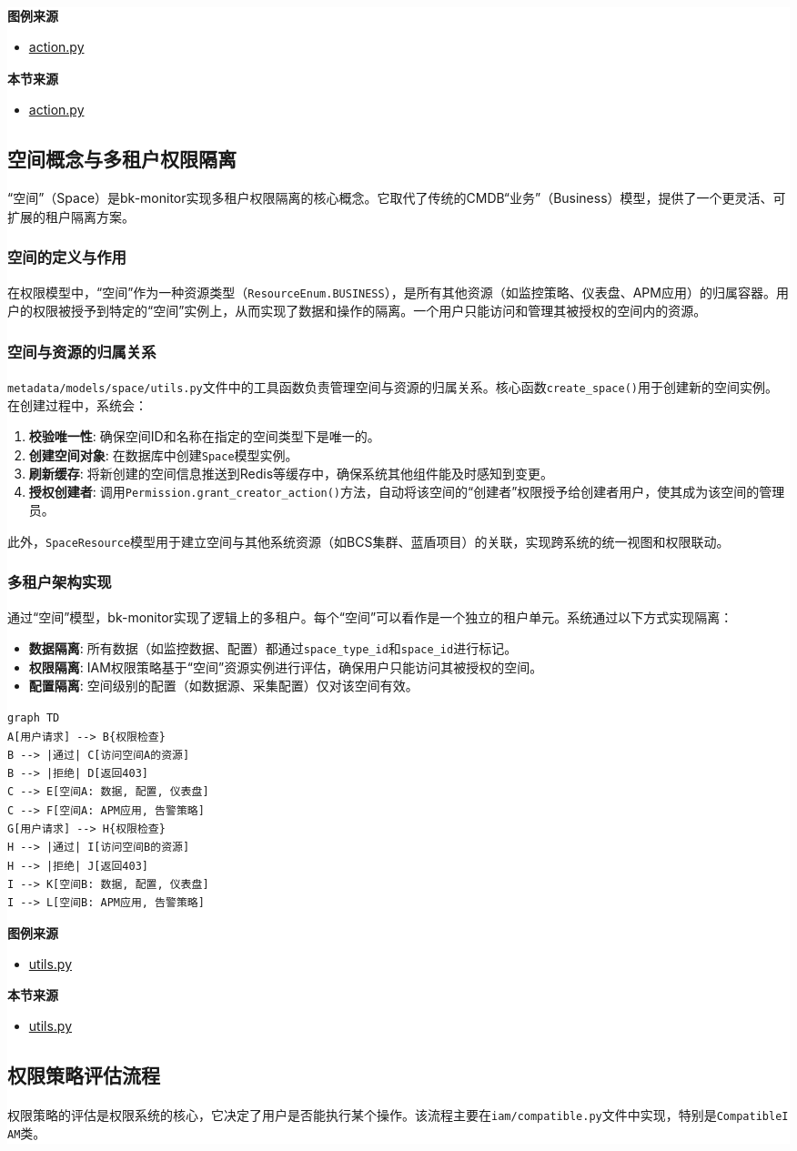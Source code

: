 
**图例来源**
- [action.py](file://bkmonitor/bkmonitor/iam/action.py#L34-L199)

**本节来源**
- [action.py](file://bkmonitor/bkmonitor/iam/action.py#L34-L199)

## 空间概念与多租户权限隔离

“空间”（Space）是bk-monitor实现多租户权限隔离的核心概念。它取代了传统的CMDB“业务”（Business）模型，提供了一个更灵活、可扩展的租户隔离方案。

### 空间的定义与作用
在权限模型中，“空间”作为一种资源类型（`ResourceEnum.BUSINESS`），是所有其他资源（如监控策略、仪表盘、APM应用）的归属容器。用户的权限被授予到特定的“空间”实例上，从而实现了数据和操作的隔离。一个用户只能访问和管理其被授权的空间内的资源。

### 空间与资源的归属关系
`metadata/models/space/utils.py`文件中的工具函数负责管理空间与资源的归属关系。核心函数`create_space()`用于创建新的空间实例。在创建过程中，系统会：
1.  **校验唯一性**: 确保空间ID和名称在指定的空间类型下是唯一的。
2.  **创建空间对象**: 在数据库中创建`Space`模型实例。
3.  **刷新缓存**: 将新创建的空间信息推送到Redis等缓存中，确保系统其他组件能及时感知到变更。
4.  **授权创建者**: 调用`Permission.grant_creator_action()`方法，自动将该空间的“创建者”权限授予给创建者用户，使其成为该空间的管理员。

此外，`SpaceResource`模型用于建立空间与其他系统资源（如BCS集群、蓝盾项目）的关联，实现跨系统的统一视图和权限联动。

### 多租户架构实现
通过“空间”模型，bk-monitor实现了逻辑上的多租户。每个“空间”可以看作是一个独立的租户单元。系统通过以下方式实现隔离：
- **数据隔离**: 所有数据（如监控数据、配置）都通过`space_type_id`和`space_id`进行标记。
- **权限隔离**: IAM权限策略基于“空间”资源实例进行评估，确保用户只能访问其被授权的空间。
- **配置隔离**: 空间级别的配置（如数据源、采集配置）仅对该空间有效。

```mermaid
graph TD
A[用户请求] --> B{权限检查}
B --> |通过| C[访问空间A的资源]
B --> |拒绝| D[返回403]
C --> E[空间A: 数据, 配置, 仪表盘]
C --> F[空间A: APM应用, 告警策略]
G[用户请求] --> H{权限检查}
H --> |通过| I[访问空间B的资源]
H --> |拒绝| J[返回403]
I --> K[空间B: 数据, 配置, 仪表盘]
I --> L[空间B: APM应用, 告警策略]
```

**图例来源**
- [utils.py](file://bkmonitor/metadata/models/space/utils.py#L0-L199)

**本节来源**
- [utils.py](file://bkmonitor/metadata/models/space/utils.py#L0-L199)

## 权限策略评估流程

权限策略的评估是权限系统的核心，它决定了用户是否能执行某个操作。该流程主要在`iam/compatible.py`文件中实现，特别是`CompatibleIAM`类。
